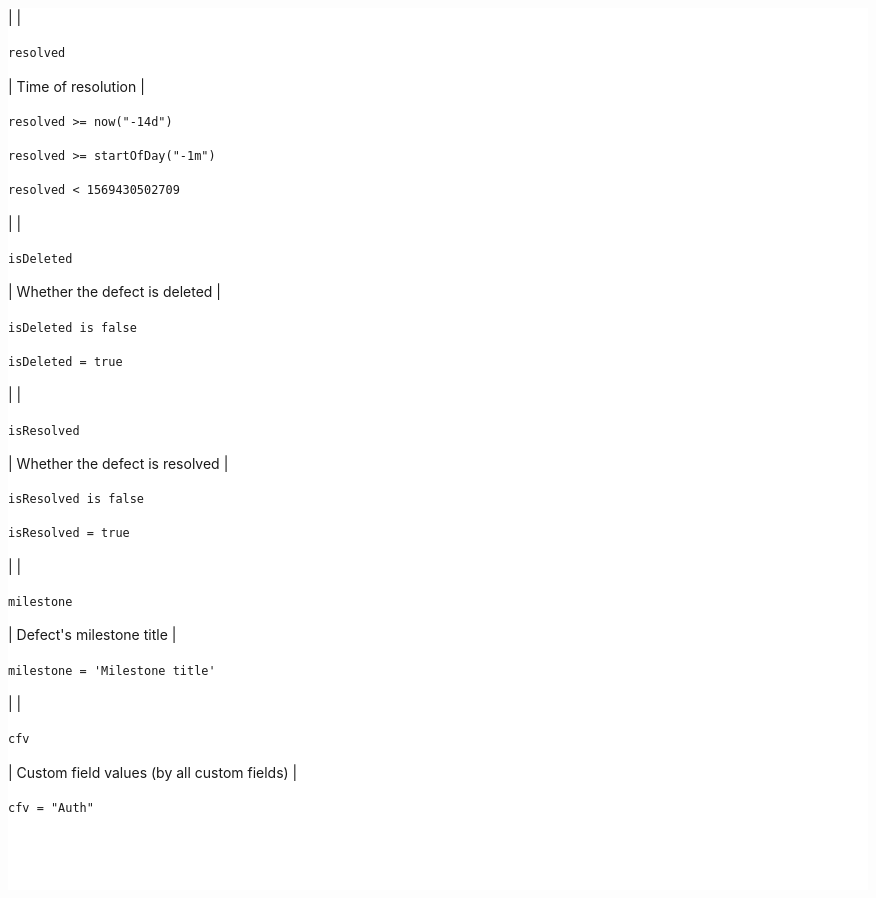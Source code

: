 </code></pre>                                                                                                                                                                                                                                                                                                                                                                                                                                                                                                                                                                                                                                                                                                                                         |
| <pre><code>resolved
</code></pre>      | Time of resolution                                                          | <pre><code>resolved >= now("-14d")
</code></pre><pre><code>resolved >= startOfDay("-1m")
</code></pre><pre><code>resolved &#x3C; 1569430502709
</code></pre>                                                                                                                                                                                                                                                                                                                                                                                                                                                                                                                                                                                                                                                                                                                                      |
| <pre><code>isDeleted
</code></pre>     | Whether the defect is deleted                                               | <pre><code>isDeleted is false
</code></pre><pre><code>isDeleted = true
</code></pre>                                                                                                                                                                                                                                                                                                                                                                                                                                                                                                                                                                                                                                                                                                                                                                                                              |
| <pre><code>isResolved
</code></pre>    | Whether the defect is resolved                                              | <pre><code>isResolved is false
</code></pre><pre><code>isResolved = true
</code></pre>                                                                                                                                                                                                                                                                                                                                                                                                                                                                                                                                                                                                                                                                                                                                                                                                            |
| <pre><code>milestone
</code></pre>     | Defect's milestone title                                                    | <pre><code>milestone = 'Milestone title'
</code></pre>                                                                                                                                                                                                                                                                                                                                                                                                                                                                                                                                                                                                                                                                                                                                                                                                                                            |
| <pre><code>cfv
</code></pre>           | Custom field values (by all custom fields)                                  | <pre><code>cfv = "Auth"